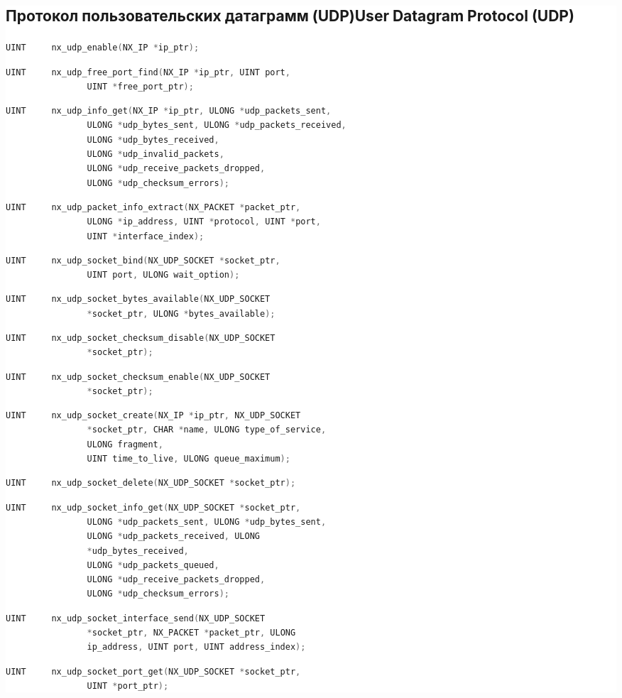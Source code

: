 ## <a name="user-datagram-protocol-udp"></a><span data-ttu-id="6a2ae-113">Протокол пользовательских датаграмм (UDP)</span><span class="sxs-lookup"><span data-stu-id="6a2ae-113">User Datagram Protocol (UDP)</span></span>  

```c
UINT     nx_udp_enable(NX_IP *ip_ptr);
```
```c
UINT     nx_udp_free_port_find(NX_IP *ip_ptr, UINT port,
                UINT *free_port_ptr);
```
```c
UINT     nx_udp_info_get(NX_IP *ip_ptr, ULONG *udp_packets_sent,
                ULONG *udp_bytes_sent, ULONG *udp_packets_received,
                ULONG *udp_bytes_received,
                ULONG *udp_invalid_packets,
                ULONG *udp_receive_packets_dropped,
                ULONG *udp_checksum_errors);
```
```c
UINT     nx_udp_packet_info_extract(NX_PACKET *packet_ptr,
                ULONG *ip_address, UINT *protocol, UINT *port,
                UINT *interface_index);
```                                    
```c
UINT     nx_udp_socket_bind(NX_UDP_SOCKET *socket_ptr,
                UINT port, ULONG wait_option);
```
```c
UINT     nx_udp_socket_bytes_available(NX_UDP_SOCKET
                *socket_ptr, ULONG *bytes_available);
```
```c
UINT     nx_udp_socket_checksum_disable(NX_UDP_SOCKET
                *socket_ptr);
```
```c
UINT     nx_udp_socket_checksum_enable(NX_UDP_SOCKET
                *socket_ptr);
```
```c
UINT     nx_udp_socket_create(NX_IP *ip_ptr, NX_UDP_SOCKET
                *socket_ptr, CHAR *name, ULONG type_of_service,
                ULONG fragment,
                UINT time_to_live, ULONG queue_maximum);
```
```c
UINT     nx_udp_socket_delete(NX_UDP_SOCKET *socket_ptr);
```
```c
UINT     nx_udp_socket_info_get(NX_UDP_SOCKET *socket_ptr,
                ULONG *udp_packets_sent, ULONG *udp_bytes_sent,
                ULONG *udp_packets_received, ULONG
                *udp_bytes_received,
                ULONG *udp_packets_queued,
                ULONG *udp_receive_packets_dropped,
                ULONG *udp_checksum_errors);
```
```c
UINT     nx_udp_socket_interface_send(NX_UDP_SOCKET
                *socket_ptr, NX_PACKET *packet_ptr, ULONG
                ip_address, UINT port, UINT address_index);
```
```c
UINT     nx_udp_socket_port_get(NX_UDP_SOCKET *socket_ptr,
                UINT *port_ptr);
```
